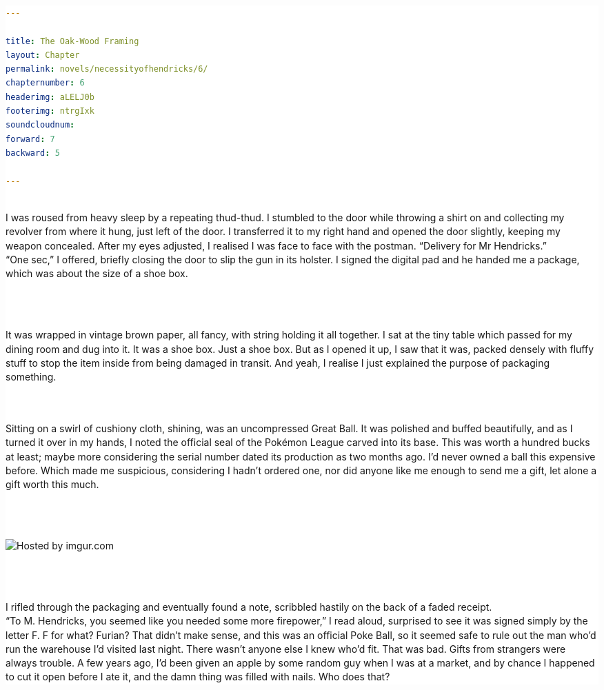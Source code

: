 ```yaml
---

title: The Oak-Wood Framing
layout: Chapter
permalink: novels/necessityofhendricks/6/
chapternumber: 6
headerimg: aLELJ0b
footerimg: ntrgIxk
soundcloudnum: 
forward: 7
backward: 5

---
```

<br />
I was roused from heavy sleep by a repeating thud-thud. I stumbled to the door while throwing a shirt on and collecting my revolver from where it hung, just left of the door. I transferred it to my right hand and opened the door slightly, keeping my weapon concealed. After my eyes adjusted, I realised I was face to face with the postman. 
“Delivery for Mr Hendricks.”
<br />
“One sec,” I offered, briefly closing the door to slip the gun in its holster. I signed the digital pad and he handed me a package, which was about the size of a shoe box.

<br /><br />

It was wrapped in vintage brown paper, all fancy, with string holding it all together. I sat at the tiny table which passed for my dining room and dug into it. It was a shoe box. Just a shoe box. But as I opened it up, I saw that it was, packed densely with fluffy stuff to stop the item inside from being damaged in transit. And yeah, I realise I just explained the purpose of packaging something. 

<br /><br />
Sitting on a swirl of cushiony cloth, shining, was an uncompressed Great Ball. It was polished and buffed beautifully, and as I turned it over in my hands, I noted the official seal of the Pokémon League carved into its base. This was worth a hundred bucks at least; maybe more considering the serial number dated its production as two months ago. I’d never owned a ball this expensive before. Which made me suspicious, considering I hadn’t ordered one, nor did anyone like me enough to send me a gift, let alone a gift worth this much.

<br /><br />

<img src="http://i.imgur.com/5A5SdUK.jpg" title="Hosted by imgur.com" style="width:100%"/>

<br /><br />

I rifled through the packaging and eventually found a note, scribbled hastily on the back of a faded receipt. 
<br />
“To M. Hendricks, you seemed like you needed some more firepower,” I read aloud, surprised to see it was signed simply by the letter F. F for what? Furian? That didn’t make sense, and this was an official Poke Ball, so it seemed safe to rule out the man who’d run the warehouse I’d visited last night. There wasn’t anyone else I knew who’d fit. That was bad. Gifts from strangers were always trouble. A few years ago, I’d been given an apple by some random guy when I was at a market, and by chance I happened to cut it open before I ate it, and the damn thing was filled with nails. Who does that?
